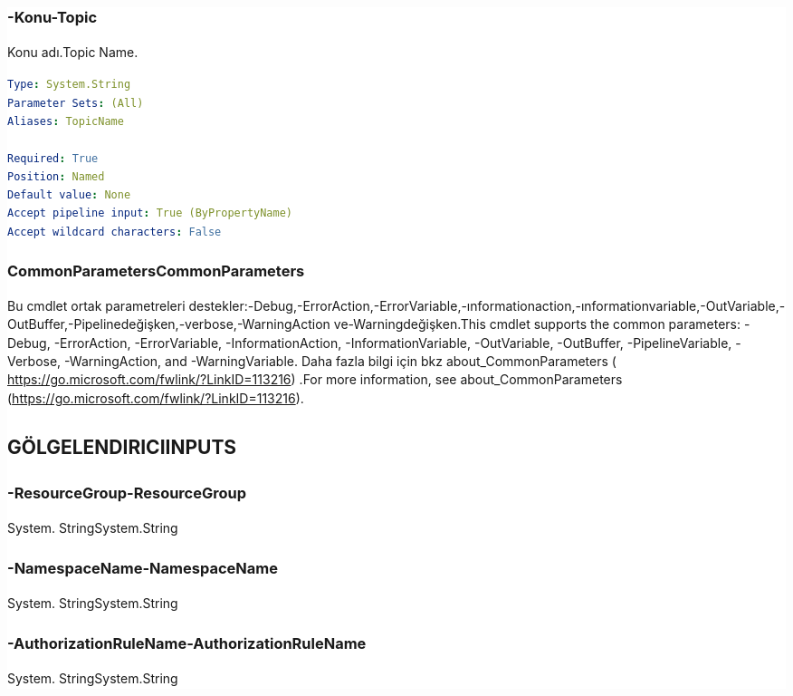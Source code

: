 ### <span data-ttu-id="4768b-128">-Konu</span><span class="sxs-lookup"><span data-stu-id="4768b-128">-Topic</span></span>
<span data-ttu-id="4768b-129">Konu adı.</span><span class="sxs-lookup"><span data-stu-id="4768b-129">Topic Name.</span></span>

```yaml
Type: System.String
Parameter Sets: (All)
Aliases: TopicName

Required: True
Position: Named
Default value: None
Accept pipeline input: True (ByPropertyName)
Accept wildcard characters: False
```

### <span data-ttu-id="4768b-130">CommonParameters</span><span class="sxs-lookup"><span data-stu-id="4768b-130">CommonParameters</span></span>
<span data-ttu-id="4768b-131">Bu cmdlet ortak parametreleri destekler:-Debug,-ErrorAction,-ErrorVariable,-ınformationaction,-ınformationvariable,-OutVariable,-OutBuffer,-Pipelinedeğişken,-verbose,-WarningAction ve-Warningdeğişken.</span><span class="sxs-lookup"><span data-stu-id="4768b-131">This cmdlet supports the common parameters: -Debug, -ErrorAction, -ErrorVariable, -InformationAction, -InformationVariable, -OutVariable, -OutBuffer, -PipelineVariable, -Verbose, -WarningAction, and -WarningVariable.</span></span> <span data-ttu-id="4768b-132">Daha fazla bilgi için bkz about_CommonParameters ( https://go.microsoft.com/fwlink/?LinkID=113216) .</span><span class="sxs-lookup"><span data-stu-id="4768b-132">For more information, see about_CommonParameters (https://go.microsoft.com/fwlink/?LinkID=113216).</span></span>

## <span data-ttu-id="4768b-133">GÖLGELENDIRICI</span><span class="sxs-lookup"><span data-stu-id="4768b-133">INPUTS</span></span>

### <span data-ttu-id="4768b-134">-ResourceGroup</span><span class="sxs-lookup"><span data-stu-id="4768b-134">-ResourceGroup</span></span>
 <span data-ttu-id="4768b-135">System. String</span><span class="sxs-lookup"><span data-stu-id="4768b-135">System.String</span></span>
 

### <span data-ttu-id="4768b-136">-NamespaceName</span><span class="sxs-lookup"><span data-stu-id="4768b-136">-NamespaceName</span></span>
 <span data-ttu-id="4768b-137">System. String</span><span class="sxs-lookup"><span data-stu-id="4768b-137">System.String</span></span>
 

### <span data-ttu-id="4768b-138">-AuthorizationRuleName</span><span class="sxs-lookup"><span data-stu-id="4768b-138">-AuthorizationRuleName</span></span>
 <span data-ttu-id="4768b-139">System. String</span><span class="sxs-lookup"><span data-stu-id="4768b-139">System.String</span></span>
 